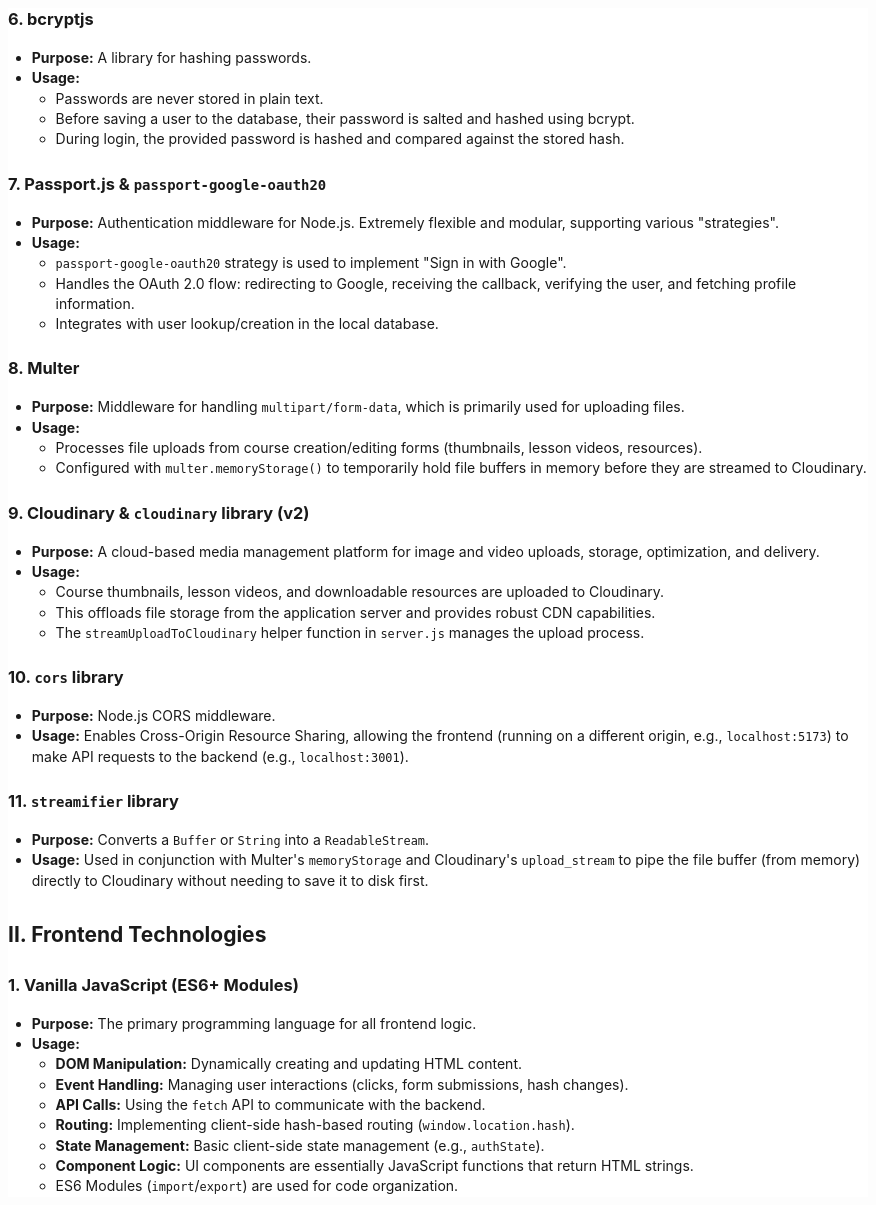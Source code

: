 ### 6. bcryptjs
*   **Purpose:** A library for hashing passwords.
*   **Usage:**
    *   Passwords are never stored in plain text.
    *   Before saving a user to the database, their password is salted and hashed using bcrypt.
    *   During login, the provided password is hashed and compared against the stored hash.

### 7. Passport.js & `passport-google-oauth20`
*   **Purpose:** Authentication middleware for Node.js. Extremely flexible and modular, supporting various "strategies".
*   **Usage:**
    *   `passport-google-oauth20` strategy is used to implement "Sign in with Google".
    *   Handles the OAuth 2.0 flow: redirecting to Google, receiving the callback, verifying the user, and fetching profile information.
    *   Integrates with user lookup/creation in the local database.

### 8. Multer
*   **Purpose:** Middleware for handling `multipart/form-data`, which is primarily used for uploading files.
*   **Usage:**
    *   Processes file uploads from course creation/editing forms (thumbnails, lesson videos, resources).
    *   Configured with `multer.memoryStorage()` to temporarily hold file buffers in memory before they are streamed to Cloudinary.

### 9. Cloudinary & `cloudinary` library (v2)
*   **Purpose:** A cloud-based media management platform for image and video uploads, storage, optimization, and delivery.
*   **Usage:**
    *   Course thumbnails, lesson videos, and downloadable resources are uploaded to Cloudinary.
    *   This offloads file storage from the application server and provides robust CDN capabilities.
    *   The `streamUploadToCloudinary` helper function in `server.js` manages the upload process.

### 10. `cors` library
*   **Purpose:** Node.js CORS middleware.
*   **Usage:** Enables Cross-Origin Resource Sharing, allowing the frontend (running on a different origin, e.g., `localhost:5173`) to make API requests to the backend (e.g., `localhost:3001`).

### 11. `streamifier` library
*   **Purpose:** Converts a `Buffer` or `String` into a `ReadableStream`.
*   **Usage:** Used in conjunction with Multer's `memoryStorage` and Cloudinary's `upload_stream` to pipe the file buffer (from memory) directly to Cloudinary without needing to save it to disk first.

## II. Frontend Technologies

### 1. Vanilla JavaScript (ES6+ Modules)
*   **Purpose:** The primary programming language for all frontend logic.
*   **Usage:**
    *   **DOM Manipulation:** Dynamically creating and updating HTML content.
    *   **Event Handling:** Managing user interactions (clicks, form submissions, hash changes).
    *   **API Calls:** Using the `fetch` API to communicate with the backend.
    *   **Routing:** Implementing client-side hash-based routing (`window.location.hash`).
    *   **State Management:** Basic client-side state management (e.g., `authState`).
    *   **Component Logic:** UI components are essentially JavaScript functions that return HTML strings.
    *   ES6 Modules (`import`/`export`) are used for code organization.
